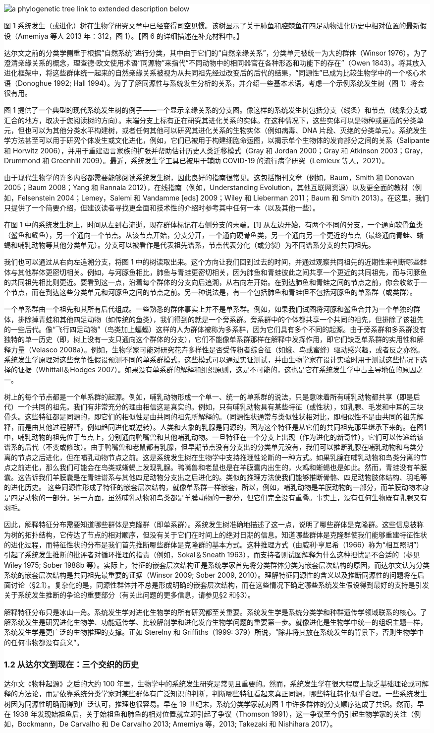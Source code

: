 ![a phylogenetic tree link to extended description below](https://plato.stanford.edu/entries/phylogenetic-inference/Amemiya-2013-Fig1.jpg)

图 1 系统发生（或进化）树在生物学研究文章中已经变得司空见惯。该树显示了关于肺鱼和腔棘鱼在四足动物进化历史中相对位置的最新假设（Amemiya 等人 2013 年：312，图 1）。【图 6 的详细描述在补充材料中。】

达尔文之前的分类学侧重于根据“自然系统”进行分类，其中由于它们的“自然亲缘关系”，分类单元被统一为大的群体（Winsor 1976）。为了澄清亲缘关系的概念，理查德·欧文使用术语“同源物”来指代“不同动物中的相同器官在各种形态和功能下的存在”（Owen 1843）。将其放入进化框架中，将这些群体统一起来的自然亲缘关系被视为从共同祖先经过改变后的后代的结果，“同源性”已成为比较生物学中的一个核心术语（Donoghue 1992; Hall 1994）。为了了解同源性与系统发生分析的关系，并介绍一些基本术语，考虑一个示例系统发生树（图 1）将会很有用。

图 1 提供了一个典型的现代系统发生树的例子——一个显示亲缘关系的分支图。像这样的系统发生树包括分支（线条）和节点（线条分支或汇合的地方，取决于您阅读树的方向）。末端分支上标有正在研究其进化关系的实体。在这种情况下，这些实体可以是物种或更高的分类单元，但也可以为其他分类水平构建树，或者任何其他可以研究其进化关系的生物实体（例如病毒、DNA 片段、灭绝的分类单元）。系统发生学方法甚至可以用于研究个体发生或文化进化，例如，它们已被用于构建细胞命运图，以揭示单个生物体的发育部分之间的关系（Salipante 和 Horwitz 2006），并用于重建语言家族的扩张并帮助估计历史人类迁移模式（Gray 和 Jordan 2000；Gray 和 Atkinson 2003；Gray，Drummond 和 Greenhill 2009）。最近，系统发生学工具已被用于辅助 COVID-19 的流行病学研究（Lemieux 等人，2021）。

由于现代生物学的许多内容都需要能够阅读系统发生树，因此良好的指南很常见。这包括期刊文章（例如，Baum，Smith 和 Donovan 2005；Baum 2008；Yang 和 Rannala 2012），在线指南（例如，Understanding Evolution，其他互联网资源）以及更全面的教材（例如，Felsenstein 2004；Lemey，Salemi 和 Vandamme [eds] 2009；Wiley 和 Lieberman 2011；Baum 和 Smith 2013）。在这里，我们只提供了一个简要介绍，但建议读者寻找更全面和技术性的介绍时参考其中任何一本（以及其他一些）。

在图 1 中的系统发生树上，时间从左到右流逝，现存群体标记在右侧分支的末端。[1] 从左边开始，有两个不同的分支，一个通向软骨鱼类（鲨鱼和鳐鱼），另一个通向一个节点。从该节点开始，分支分开，一个通向硬骨鱼类，另一个通向另一个更近的节点（最终通向青蛙、蜥蜴和哺乳动物等其他分类单元）。分支可以被看作是代表祖先谱系，节点代表分化（或分裂）为不同谱系分支的共同祖先。

我们也可以通过从右向左追溯分支，将图 1 中的树读取出来。这个方向让我们回到过去的时间，并通过观察共同祖先的近期性来判断哪些群体与其他群体更密切相关。例如，与河豚鱼相比，肺鱼与青蛙更密切相关，因为肺鱼和青蛙彼此之间共享一个更近的共同祖先，而与河豚鱼的共同祖先相比则更近。要看到这一点，沿着每个群体的分支向后追溯，从右向左开始。在到达肺鱼和青蛙之间的节点之前，你会收敛于一个节点，而在到达这些分类单元和河豚鱼之间的节点之前。另一种说法是，有一个包括肺鱼和青蛙但不包括河豚鱼的单系群（或类群）。

一个单系群由一个祖先和其所有后代组成。一些熟悉的群体事实上并不是单系群。例如，如果我们试图将河豚和鲨鱼合并为一个单独的群体，排除掉青蛙和其他四足动物（如传统的鱼类），我们得到的就是一个旁系群。旁系群中的个体都共享一个共同的祖先，但排除了该祖先的一些后代。像“飞行四足动物”（鸟类加上蝙蝠）这样的人为群体被称为多系群，因为它们具有多个不同的起源。由于旁系群和多系群没有独特的单一历史（即，树上没有一支只通向这个群体的分支），它们不能像单系群那样在解释中发挥作用，即它们缺乏单系群的实用性和解释力量（Velasco 2008a）。例如，生物学家可能对研究花卉多样性是否受传粉者综合征（如蛾、鸟或蜜蜂）驱动感兴趣，或者反之亦然。系统发生学原理对这些竞争性假设预测不同的单系群模式，这些模式可以通过实证测试，并由生物学家在设计实验时用于测试这些情况下选择的证据（Whittall＆Hodges 2007）。如果没有单系群的解释和组织原则，这是不可能的，这也是它在系统发生学中占主导地位的原因之一。

树上的每个节点都是一个单系群的起源。例如，哺乳动物形成一个单一、统一的单系群的说法，只是意味着所有哺乳动物都共享（即是后代）一个共同的祖先。我们有非常充分的理由相信这是真实的。例如，只有哺乳动物具有某些特征（或性状），如乳腺、毛发和中耳的三块骨头。这些特征都是同源的，即它们的相似性是由共同的祖先所解释的。（同源性状通常与类似性状相对比，即相似性不是由共同的祖先解释，而是由其他过程解释，例如趋同进化或逆转）。人类和大象的乳腺是同源的，因为这个特征是从它们的共同祖先那里继承下来的。在图1中，哺乳动物的祖先位于节点上，分别通向鸭嘴兽和其他哺乳动物。一旦特征在一个分支上出现（作为进化的新奇性），它们可以传递给该谱系的后代（不变或修改）。由于鸭嘴兽和老鼠都有乳腺，但早期节点没有分支出的分类单元没有，我们可以推断乳腺在哺乳动物和鸟类分离的节点之后进化，但在哺乳动物节点之前。这是系统发生树在生物学中支持推理性论断的一种方式。如果乳腺在哺乳动物和鸟类分离的节点之前进化，那么我们可能会在鸟类或蜥蜴上发现乳腺。鸭嘴兽和老鼠也是在羊膜囊内出生的，火鸡和蜥蜴也是如此。然而，青蛙没有羊膜囊。这告诉我们羊膜囊是在青蛙谱系与其他四足动物分支出之后进化的。类似的推理方法使我们能够推断骨骼、四足动物肢体结构、羽毛等的进化历史。 这些同源性形成了特征的嵌套层次结构，就像单系群一样嵌套，所以，例如，哺乳动物是羊膜动物的一部分，而羊膜动物本身是四足动物的一部分。另一方面，虽然哺乳动物和鸟类都是羊膜动物的一部分，但它们完全没有重叠。事实上，没有任何生物既有乳腺又有羽毛。

因此，解释特征分布需要知道哪些群体是克隆群（即单系群）。系统发生树准确地描述了这一点，说明了哪些群体是克隆群。这些信息被称为树的拓扑结构，它传达了节点的相对顺序，但没有关于它们在时间上的绝对日期的信息。知道哪些群体是克隆群使我们能够重建特征性状的进化过程，而特征性状的分布是我们首先推断哪些群体是克隆群的基本方式。这种推理方式（由威利·亨尼希（1966）称为“相互照明”）引起了系统发生推断的批评者对循环推理的指责（例如，Sokal＆Sneath 1963），而支持者则试图解释为什么这种担忧是不合适的（参见 Wiley 1975; Sober 1988b 等）。实际上，特征的嵌套层次结构正是系统学家首先将分类群体分类为嵌套层次结构的原因，而达尔文认为分类系统的嵌套层次结构是共同祖先最重要的证据（Winsor 2009; Sober 2009, 2010）。理解特征同源性的含义以及推断同源性的问题将在后面讨论（§2.1）。复杂化的是，同源性群体并不总是形成明确的嵌套层次结构，而在这些情况下确定哪些系统发生假设得到最好的支持是引发关于系统发生推断的争论的重要部分（有关此问题的更多信息，请参见§2 和§3）。

解释特征分布只是冰山一角。系统发生学对进化生物学的所有研究都至关重要。系统发生学是系统分类学和种群遗传学领域联系的核心。了解系统发生是研究进化生物学、功能遗传学、比较解剖学和进化发育生物学问题的重要第一步。就像进化是生物学中统一的组织主题一样，系统发生学是更广泛的生物推理的支撑。正如 Sterelny 和 Griffiths（1999: 379）所说，“除非将其放在系统发生的背景下，否则生物学中的任何事物都没有意义”。

### 1.2 从达尔文到现在：三个交织的历史

达尔文《物种起源》之后的大约 100 年里，生物学中的系统发生研究是常见且重要的。然而，系统发生学在很大程度上缺乏基础理论或可解释的方法论，而是依靠系统分类学家对某些群体有广泛知识的判断，判断哪些特征看起来真正同源，哪些特征转化似乎合理。一些系统发生树因为同源性明确而得到广泛认可，推理也很容易。早在 19 世纪末，系统分类学家就对图 1 中许多群体的分支顺序达成了共识。然而，早在 1938 年发现始祖鱼后，关于始祖鱼和肺鱼的相对位置就立即引起了争议（Thomson 1991），这一争议至今仍引起生物学家的关注（例如，Bockmann，De Carvalho 和 De Carvalho 2013; Amemiya 等，2013; Takezaki 和 Nishihara 2017）。
